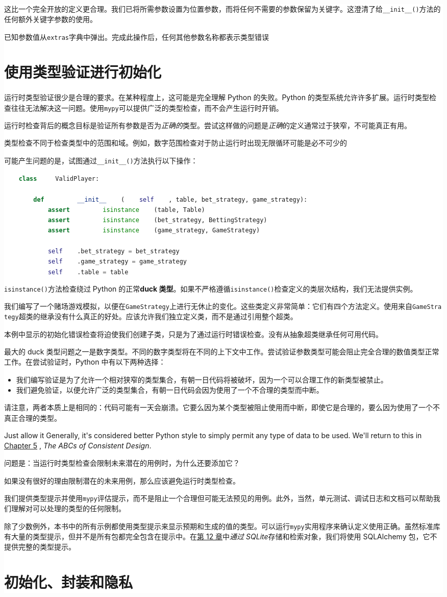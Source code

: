 这比一个完全开放的定义更合理。我们已将所需参数设置为位置参数，而将任何不需要的参数保留为关键字。这澄清了给`__init__()`方法的任何额外关键字参数的使用。

已知参数值从`extras`字典中弹出。完成此操作后，任何其他参数名称都表示类型错误

# 使用类型验证进行初始化

运行时类型验证很少是合理的要求。在某种程度上，这可能是完全理解 Python 的失败。Python 的类型系统允许许多扩展。运行时类型检查往往无法解决这一问题。使用`mypy`可以提供广泛的类型检查，而不会产生运行时开销。

运行时检查背后的概念目标是验证所有参数是否为*正确的*类型。尝试这样做的问题是*正确*的定义通常过于狭窄，不可能真正有用。

类型检查不同于检查类型中的范围和域。例如，数字范围检查对于防止运行时出现无限循环可能是必不可少的

可能产生问题的是，试图通过`__init__()`方法执行以下操作：

```py
    class     ValidPlayer:

        def         __init__    (    self    , table, bet_strategy, game_strategy):
            assert         isinstance    (table, Table)
            assert         isinstance    (bet_strategy, BettingStrategy)
            assert         isinstance    (game_strategy, GameStrategy)

            self    .bet_strategy = bet_strategy
            self    .game_strategy = game_strategy
            self    .table = table
```

`isinstance()`方法检查绕过 Python 的正常**duck 类型**。如果不严格遵循`isinstance()`检查定义的类层次结构，我们无法提供实例。

我们编写了一个赌场游戏模拟，以便在`GameStrategy`上进行无休止的变化。这些类定义非常简单：它们有四个方法定义。使用来自`GameStrategy`超类的继承没有什么真正的好处。应该允许我们独立定义类，而不是通过引用整个超类。

本例中显示的初始化错误检查将迫使我们创建子类，只是为了通过运行时错误检查。没有从抽象超类继承任何可用代码。

最大的 duck 类型问题之一是数字类型。不同的数字类型将在不同的上下文中工作。尝试验证参数类型可能会阻止完全合理的数值类型正常工作。在尝试验证时，Python 中有以下两种选择：

*   我们编写验证是为了允许一个相对狭窄的类型集合，有朝一日代码将被破坏，因为一个可以合理工作的新类型被禁止。
*   我们避免验证，以便允许广泛的类型集合，有朝一日代码会因为使用了一个不合理的类型而中断。

请注意，两者本质上是相同的：代码可能有一天会崩溃。它要么因为某个类型被阻止使用而中断，即使它是合理的，要么因为使用了一个不真正合理的类型。

Just allow it
Generally, it's considered better Python style to simply permit any type of data to be used. We'll return to this in [Chapter 5](05.html) , *The ABCs of Consistent Design*.

问题是：当运行时类型检查会限制未来潜在的用例时，为什么还要添加它？

如果没有很好的理由限制潜在的未来用例，那么应该避免运行时类型检查。

我们提供类型提示并使用`mypy`评估提示，而不是阻止一个合理但可能无法预见的用例。此外，当然，单元测试、调试日志和文档可以帮助我们理解对可以处理的类型的任何限制。

除了少数例外，本书中的所有示例都使用类型提示来显示预期和生成的值的类型。可以运行`mypy`实用程序来确认定义使用正确。虽然标准库有大量的类型提示，但并不是所有包都完全包含在提示中。在[第 12 章](12.html)中*通过 SQLite*存储和检索对象，我们将使用 SQLAlchemy 包，它不提供完整的类型提示。

# 初始化、封装和隐私
